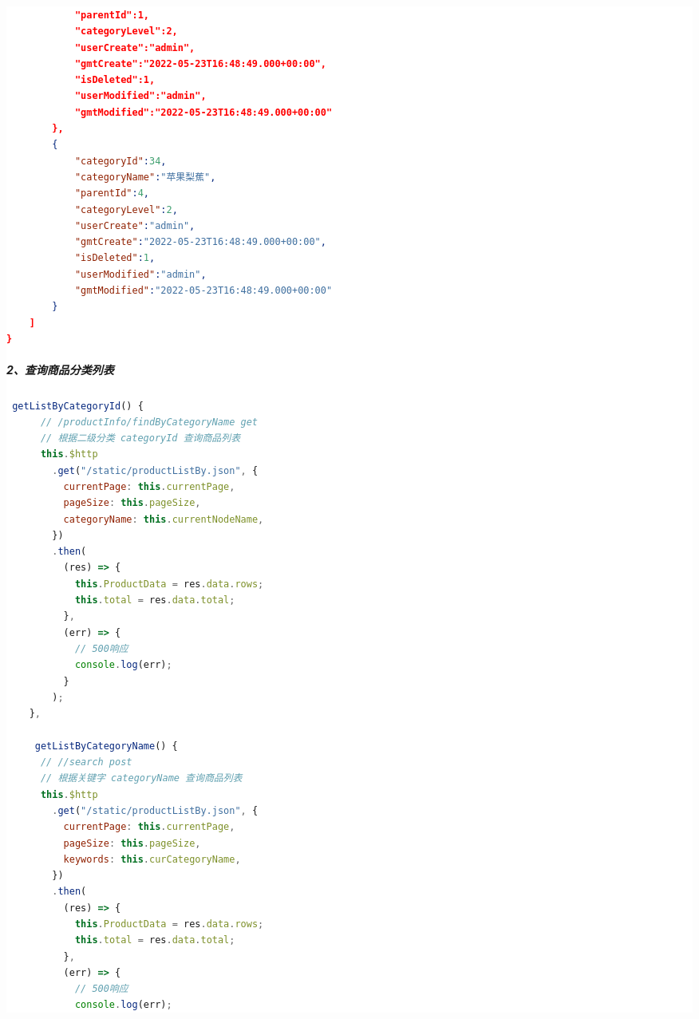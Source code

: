 ```json
            "parentId":1,
            "categoryLevel":2,
            "userCreate":"admin",
            "gmtCreate":"2022-05-23T16:48:49.000+00:00",
            "isDeleted":1,
            "userModified":"admin",
            "gmtModified":"2022-05-23T16:48:49.000+00:00"
        },
        {
            "categoryId":34,
            "categoryName":"苹果梨蕉",
            "parentId":4,
            "categoryLevel":2,
            "userCreate":"admin",
            "gmtCreate":"2022-05-23T16:48:49.000+00:00",
            "isDeleted":1,
            "userModified":"admin",
            "gmtModified":"2022-05-23T16:48:49.000+00:00"
        }
    ]
}
```

##### 2、查询商品分类列表

```javascript
 getListByCategoryId() {
      // /productInfo/findByCategoryName get
      // 根据二级分类 categoryId 查询商品列表
      this.$http
        .get("/static/productListBy.json", {
          currentPage: this.currentPage,
          pageSize: this.pageSize,
          categoryName: this.currentNodeName,
        })
        .then(
          (res) => {
            this.ProductData = res.data.rows;
            this.total = res.data.total;
          },
          (err) => {
            // 500响应
            console.log(err);
          }
        );
    },
    
     getListByCategoryName() {
      // //search post
      // 根据关键字 categoryName 查询商品列表
      this.$http
        .get("/static/productListBy.json", {
          currentPage: this.currentPage,
          pageSize: this.pageSize,
          keywords: this.curCategoryName,
        })
        .then(
          (res) => {
            this.ProductData = res.data.rows;
            this.total = res.data.total;
          },
          (err) => {
            // 500响应
            console.log(err);
```